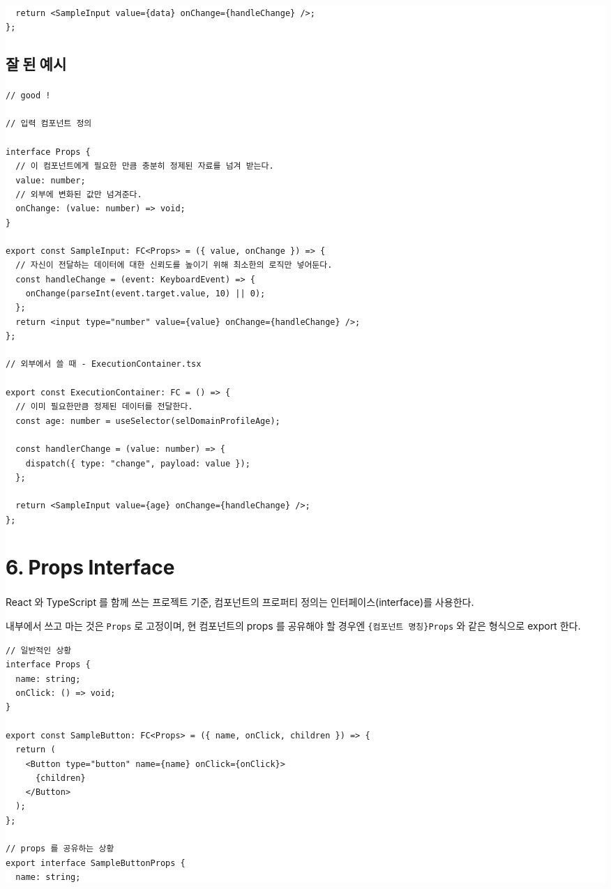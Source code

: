 ```tsx
  return <SampleInput value={data} onChange={handleChange} />;
};
```

## 잘 된 예시

```tsx
// good !

// 입력 컴포넌트 정의

interface Props {
  // 이 컴포넌트에게 필요한 만큼 충분히 정제된 자료를 넘겨 받는다.
  value: number;
  // 외부에 변화된 값만 넘겨준다.
  onChange: (value: number) => void;
}

export const SampleInput: FC<Props> = ({ value, onChange }) => {
  // 자신이 전달하는 데이터에 대한 신뢰도를 높이기 위해 최소한의 로직만 넣어둔다.
  const handleChange = (event: KeyboardEvent) => {
    onChange(parseInt(event.target.value, 10) || 0);
  };
  return <input type="number" value={value} onChange={handleChange} />;
};

// 외부에서 쓸 때 - ExecutionContainer.tsx

export const ExecutionContainer: FC = () => {
  // 이미 필요한만큼 정제된 데이터를 전달한다.
  const age: number = useSelector(selDomainProfileAge);

  const handlerChange = (value: number) => {
    dispatch({ type: "change", payload: value });
  };

  return <SampleInput value={age} onChange={handleChange} />;
};
```

# 6. Props Interface

React 와 TypeScript 를 함께 쓰는 프로젝트 기준, 컴포넌트의 프로퍼티 정의는 인터페이스(interface)를 사용한다.

내부에서 쓰고 마는 것은 `Props` 로 고정이며, 현 컴포넌트의 props 를 공유해야 할 경우엔 `{컴포넌트 명칭}Props` 와 같은 형식으로 export 한다.

```tsx
// 일반적인 상황
interface Props {
  name: string;
  onClick: () => void;
}

export const SampleButton: FC<Props> = ({ name, onClick, children }) => {
  return (
    <Button type="button" name={name} onClick={onClick}>
      {children}
    </Button>
  );
};

// props 를 공유하는 상황
export interface SampleButtonProps {
  name: string;
```